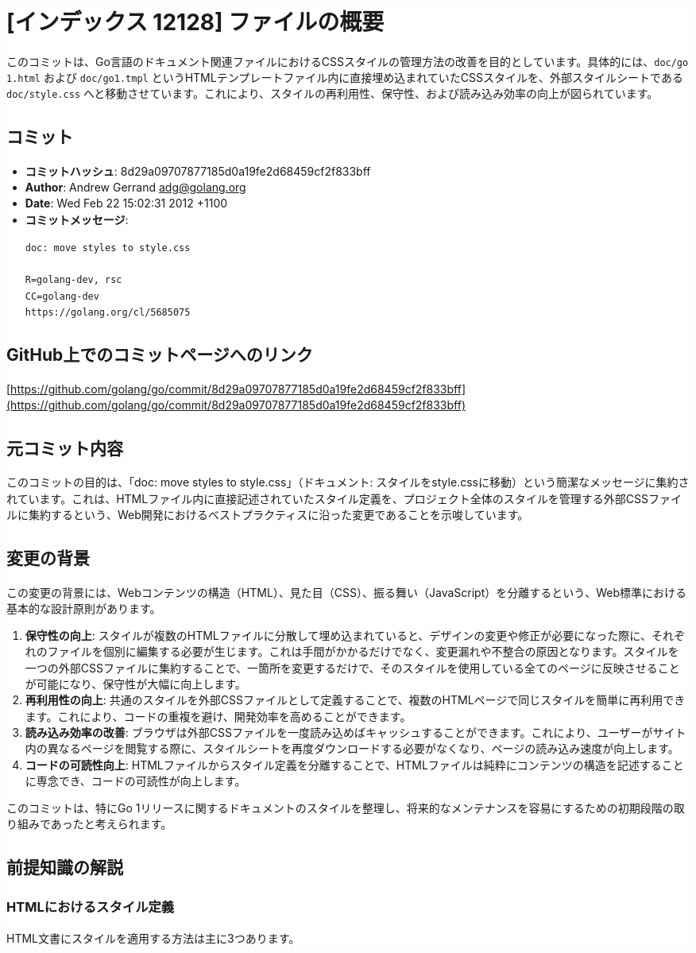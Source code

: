 # [インデックス 12128] ファイルの概要

このコミットは、Go言語のドキュメント関連ファイルにおけるCSSスタイルの管理方法の改善を目的としています。具体的には、`doc/go1.html` および `doc/go1.tmpl` というHTMLテンプレートファイル内に直接埋め込まれていたCSSスタイルを、外部スタイルシートである `doc/style.css` へと移動させています。これにより、スタイルの再利用性、保守性、および読み込み効率の向上が図られています。

## コミット

*   **コミットハッシュ**: 8d29a09707877185d0a19fe2d68459cf2f833bff
*   **Author**: Andrew Gerrand <adg@golang.org>
*   **Date**: Wed Feb 22 15:02:31 2012 +1100
*   **コミットメッセージ**:
    ```
    doc: move styles to style.css

    R=golang-dev, rsc
    CC=golang-dev
    https://golang.org/cl/5685075
    ```

## GitHub上でのコミットページへのリンク

[https://github.com/golang/go/commit/8d29a09707877185d0a19fe2d68459cf2f833bff](https://github.com/golang/go/commit/8d29a09707877185d0a19fe2d68459cf2f833bff)

## 元コミット内容

このコミットの目的は、「doc: move styles to style.css」（ドキュメント: スタイルをstyle.cssに移動）という簡潔なメッセージに集約されています。これは、HTMLファイル内に直接記述されていたスタイル定義を、プロジェクト全体のスタイルを管理する外部CSSファイルに集約するという、Web開発におけるベストプラクティスに沿った変更であることを示唆しています。

## 変更の背景

この変更の背景には、Webコンテンツの構造（HTML）、見た目（CSS）、振る舞い（JavaScript）を分離するという、Web標準における基本的な設計原則があります。

1.  **保守性の向上**: スタイルが複数のHTMLファイルに分散して埋め込まれていると、デザインの変更や修正が必要になった際に、それぞれのファイルを個別に編集する必要が生じます。これは手間がかかるだけでなく、変更漏れや不整合の原因となります。スタイルを一つの外部CSSファイルに集約することで、一箇所を変更するだけで、そのスタイルを使用している全てのページに反映させることが可能になり、保守性が大幅に向上します。
2.  **再利用性の向上**: 共通のスタイルを外部CSSファイルとして定義することで、複数のHTMLページで同じスタイルを簡単に再利用できます。これにより、コードの重複を避け、開発効率を高めることができます。
3.  **読み込み効率の改善**: ブラウザは外部CSSファイルを一度読み込めばキャッシュすることができます。これにより、ユーザーがサイト内の異なるページを閲覧する際に、スタイルシートを再度ダウンロードする必要がなくなり、ページの読み込み速度が向上します。
4.  **コードの可読性向上**: HTMLファイルからスタイル定義を分離することで、HTMLファイルは純粋にコンテンツの構造を記述することに専念でき、コードの可読性が向上します。

このコミットは、特にGo 1リリースに関するドキュメントのスタイルを整理し、将来的なメンテナンスを容易にするための初期段階の取り組みであったと考えられます。

## 前提知識の解説

### HTMLにおけるスタイル定義

HTML文書にスタイルを適用する方法は主に3つあります。
